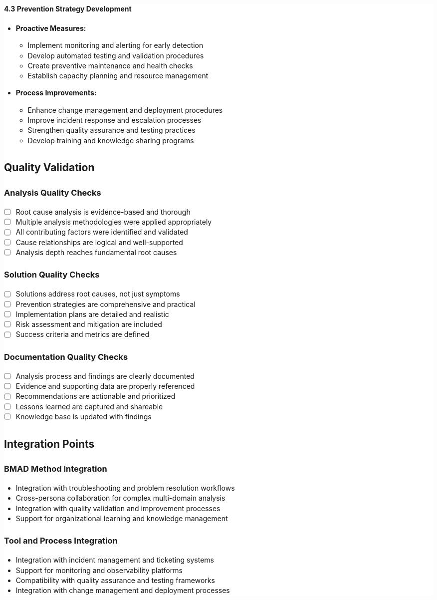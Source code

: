 #### 4.3 Prevention Strategy Development
- **Proactive Measures:**
  - Implement monitoring and alerting for early detection
  - Develop automated testing and validation procedures
  - Create preventive maintenance and health checks
  - Establish capacity planning and resource management

- **Process Improvements:**
  - Enhance change management and deployment procedures
  - Improve incident response and escalation processes
  - Strengthen quality assurance and testing practices
  - Develop training and knowledge sharing programs

## Quality Validation

### Analysis Quality Checks
- [ ] Root cause analysis is evidence-based and thorough
- [ ] Multiple analysis methodologies were applied appropriately
- [ ] All contributing factors were identified and validated
- [ ] Cause relationships are logical and well-supported
- [ ] Analysis depth reaches fundamental root causes

### Solution Quality Checks
- [ ] Solutions address root causes, not just symptoms
- [ ] Prevention strategies are comprehensive and practical
- [ ] Implementation plans are detailed and realistic
- [ ] Risk assessment and mitigation are included
- [ ] Success criteria and metrics are defined

### Documentation Quality Checks
- [ ] Analysis process and findings are clearly documented
- [ ] Evidence and supporting data are properly referenced
- [ ] Recommendations are actionable and prioritized
- [ ] Lessons learned are captured and shareable
- [ ] Knowledge base is updated with findings

## Integration Points

### BMAD Method Integration
- Integration with troubleshooting and problem resolution workflows
- Cross-persona collaboration for complex multi-domain analysis
- Integration with quality validation and improvement processes
- Support for organizational learning and knowledge management

### Tool and Process Integration
- Integration with incident management and ticketing systems
- Support for monitoring and observability platforms
- Compatibility with quality assurance and testing frameworks
- Integration with change management and deployment processes
